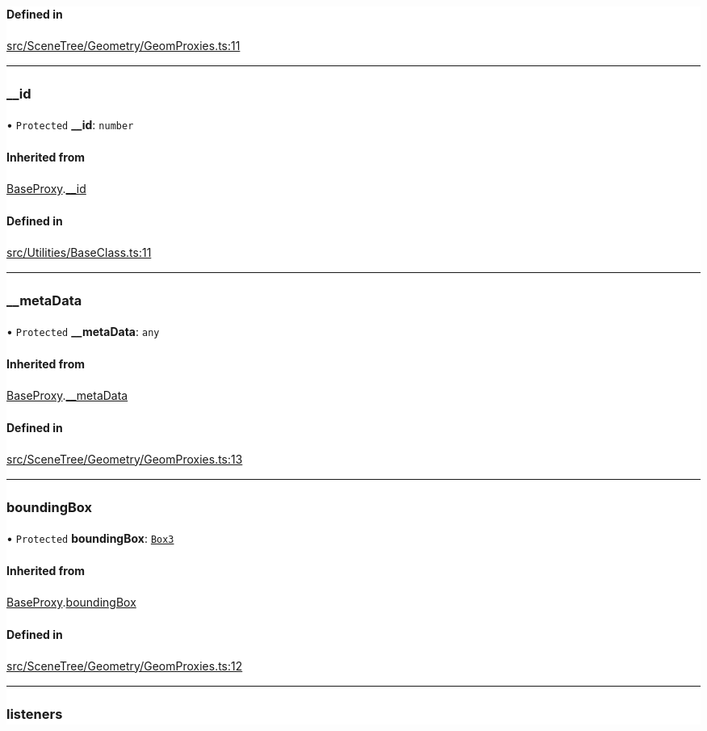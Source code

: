 #### Defined in

[src/SceneTree/Geometry/GeomProxies.ts:11](https://github.com/ZeaInc/zea-engine/blob/375d47e4b/src/SceneTree/Geometry/GeomProxies.ts#L11)

___

### \_\_id

• `Protected` **\_\_id**: `number`

#### Inherited from

[BaseProxy](SceneTree_Geometry_GeomProxies.BaseProxy).[__id](SceneTree_Geometry_GeomProxies.BaseProxy#__id)

#### Defined in

[src/Utilities/BaseClass.ts:11](https://github.com/ZeaInc/zea-engine/blob/375d47e4b/src/Utilities/BaseClass.ts#L11)

___

### \_\_metaData

• `Protected` **\_\_metaData**: `any`

#### Inherited from

[BaseProxy](SceneTree_Geometry_GeomProxies.BaseProxy).[__metaData](SceneTree_Geometry_GeomProxies.BaseProxy#__metadata)

#### Defined in

[src/SceneTree/Geometry/GeomProxies.ts:13](https://github.com/ZeaInc/zea-engine/blob/375d47e4b/src/SceneTree/Geometry/GeomProxies.ts#L13)

___

### boundingBox

• `Protected` **boundingBox**: [`Box3`](../../Math/Math_Box3.Box3)

#### Inherited from

[BaseProxy](SceneTree_Geometry_GeomProxies.BaseProxy).[boundingBox](SceneTree_Geometry_GeomProxies.BaseProxy#boundingbox)

#### Defined in

[src/SceneTree/Geometry/GeomProxies.ts:12](https://github.com/ZeaInc/zea-engine/blob/375d47e4b/src/SceneTree/Geometry/GeomProxies.ts#L12)

___

### listeners
